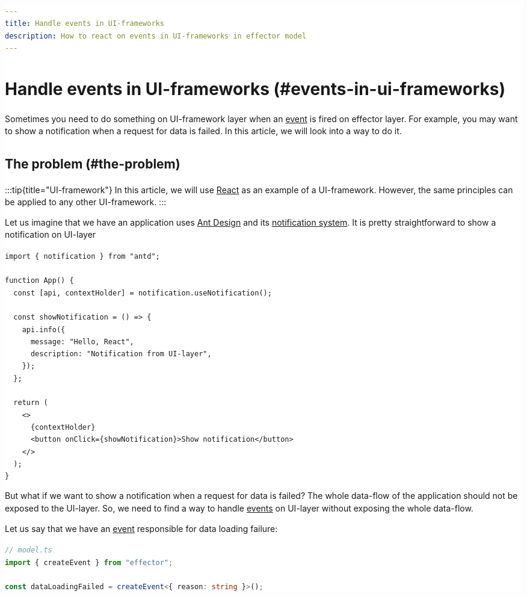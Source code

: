 ```yaml
---
title: Handle events in UI-frameworks
description: How to react on events in UI-frameworks in effector model
---
```


# Handle events in UI-frameworks (#events-in-ui-frameworks)

Sometimes you need to do something on UI-framework layer when an [event](/en/api/effector/Event) is fired on effector layer. For example, you may want to show a notification when a request for data is failed. In this article, we will look into a way to do it.

## The problem (#the-problem)

:::tip{title="UI-framework"}
In this article, we will use [React](https://reactjs.org/) as an example of a UI-framework. However, the same principles can be applied to any other UI-framework.
:::

Let us imagine that we have an application uses [Ant Design](https://ant.design/) and its [notification system](https://ant.design/components/notification). It is pretty straightforward to show a notification on UI-layer

```tsx
import { notification } from "antd";

function App() {
  const [api, contextHolder] = notification.useNotification();

  const showNotification = () => {
    api.info({
      message: "Hello, React",
      description: "Notification from UI-layer",
    });
  };

  return (
    <>
      {contextHolder}
      <button onClick={showNotification}>Show notification</button>
    </>
  );
}
```

But what if we want to show a notification when a request for data is failed? The whole data-flow of the application should not be exposed to the UI-layer. So, we need to find a way to handle [events](/en/api/effector/Event) on UI-layer without exposing the whole data-flow.

Let us say that we have an [event](/en/api/effector/Event) responsible for data loading failure:

```ts
// model.ts
import { createEvent } from "effector";

const dataLoadingFailed = createEvent<{ reason: string }>();
```
